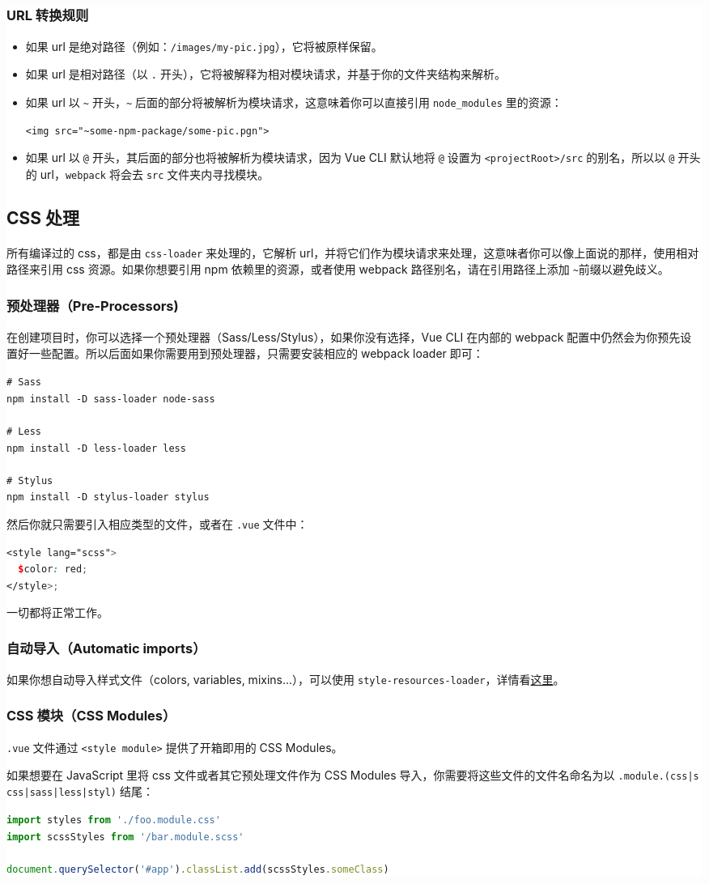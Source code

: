 ### URL 转换规则

- 如果 url 是绝对路径（例如：`/images/my-pic.jpg`），它将被原样保留。
- 如果 url 是相对路径（以 `.` 开头），它将被解释为相对模块请求，并基于你的文件夹结构来解析。
- 如果 url 以 `~` 开头，`~` 后面的部分将被解析为模块请求，这意味着你可以直接引用 `node_modules` 里的资源：

      <img src="~some-npm-package/some-pic.pgn">

- 如果 url 以 `@` 开头，其后面的部分也将被解析为模块请求，因为 Vue CLI 默认地将 `@` 设置为 `<projectRoot>/src` 的别名，所以以 `@` 开头的 url，`webpack` 将会去 `src` 文件夹内寻找模块。

## CSS 处理

所有编译过的 css，都是由 `css-loader` 来处理的，它解析 url，并将它们作为模块请求来处理，这意味者你可以像上面说的那样，使用相对路径来引用 css 资源。如果你想要引用 npm 依赖里的资源，或者使用 webpack 路径别名，请在引用路径上添加 `~`前缀以避免歧义。

### 预处理器（Pre-Processors)

在创建项目时，你可以选择一个预处理器（Sass/Less/Stylus），如果你没有选择，Vue CLI 在内部的 webpack 配置中仍然会为你预先设置好一些配置。所以后面如果你需要用到预处理器，只需要安装相应的 webpack loader 即可：

```
# Sass
npm install -D sass-loader node-sass

# Less
npm install -D less-loader less

# Stylus
npm install -D stylus-loader stylus
```

然后你就只需要引入相应类型的文件，或者在 `.vue` 文件中：

```scss
<style lang="scss">
  $color: red;
</style>;
```

一切都将正常工作。

### 自动导入（Automatic imports）

如果你想自动导入样式文件（colors, variables, mixins...），可以使用 `style-resources-loader`，详情看[这里](https://cli.vuejs.org/guide/css.html#automatic-imports)。

### CSS 模块（CSS Modules）

`.vue` 文件通过 `<style module>` 提供了开箱即用的 CSS Modules。

如果想要在 JavaScript 里将 css 文件或者其它预处理文件作为 CSS Modules 导入，你需要将这些文件的文件名命名为以 `.module.(css|scss|sass|less|styl)` 结尾：

```js
import styles from './foo.module.css'
import scssStyles from '/bar.module.scss'

document.querySelector('#app').classList.add(scssStyles.someClass)
```
